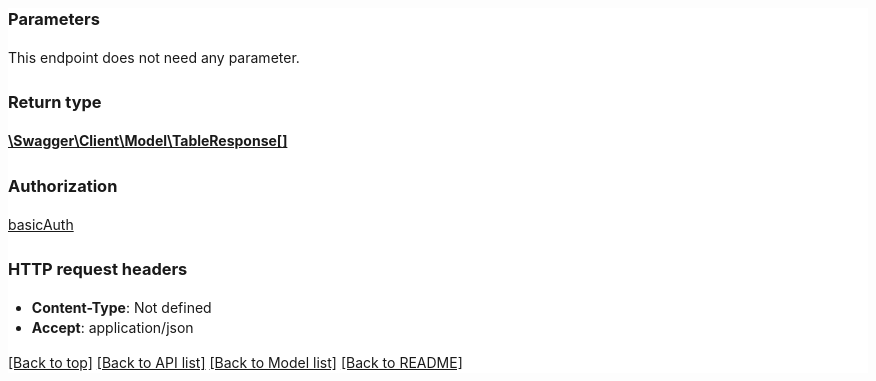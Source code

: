 ### Parameters
This endpoint does not need any parameter.

### Return type

[**\Swagger\Client\Model\TableResponse[]**](../Model/TableResponse.md)

### Authorization

[basicAuth](../../README.md#basicAuth)

### HTTP request headers

 - **Content-Type**: Not defined
 - **Accept**: application/json

[[Back to top]](#) [[Back to API list]](../../README.md#documentation-for-api-endpoints) [[Back to Model list]](../../README.md#documentation-for-models) [[Back to README]](../../README.md)

